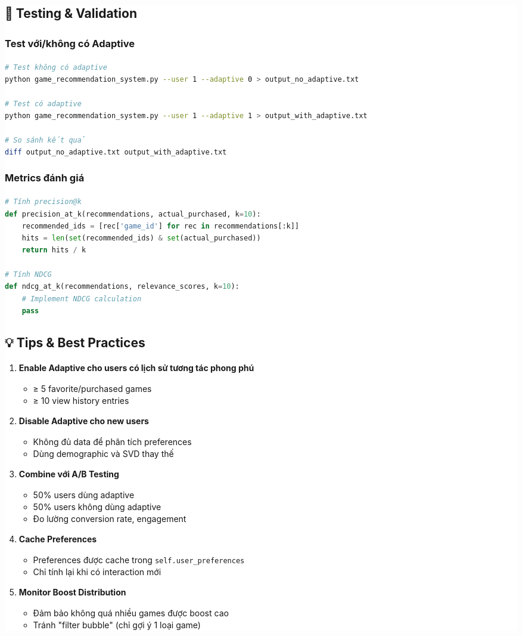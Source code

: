 ## 🔬 Testing & Validation

### Test với/không có Adaptive

```bash
# Test không có adaptive
python game_recommendation_system.py --user 1 --adaptive 0 > output_no_adaptive.txt

# Test có adaptive
python game_recommendation_system.py --user 1 --adaptive 1 > output_with_adaptive.txt

# So sánh kết quả
diff output_no_adaptive.txt output_with_adaptive.txt
```

### Metrics đánh giá

```python
# Tính precision@k
def precision_at_k(recommendations, actual_purchased, k=10):
    recommended_ids = [rec['game_id'] for rec in recommendations[:k]]
    hits = len(set(recommended_ids) & set(actual_purchased))
    return hits / k

# Tính NDCG
def ndcg_at_k(recommendations, relevance_scores, k=10):
    # Implement NDCG calculation
    pass
```

## 💡 Tips & Best Practices

1. **Enable Adaptive cho users có lịch sử tương tác phong phú**
   - ≥ 5 favorite/purchased games
   - ≥ 10 view history entries

2. **Disable Adaptive cho new users**
   - Không đủ data để phân tích preferences
   - Dùng demographic và SVD thay thế

3. **Combine với A/B Testing**
   - 50% users dùng adaptive
   - 50% users không dùng adaptive
   - Đo lường conversion rate, engagement

4. **Cache Preferences**
   - Preferences được cache trong `self.user_preferences`
   - Chỉ tính lại khi có interaction mới

5. **Monitor Boost Distribution**
   - Đảm bảo không quá nhiều games được boost cao
   - Tránh "filter bubble" (chỉ gợi ý 1 loại game)
